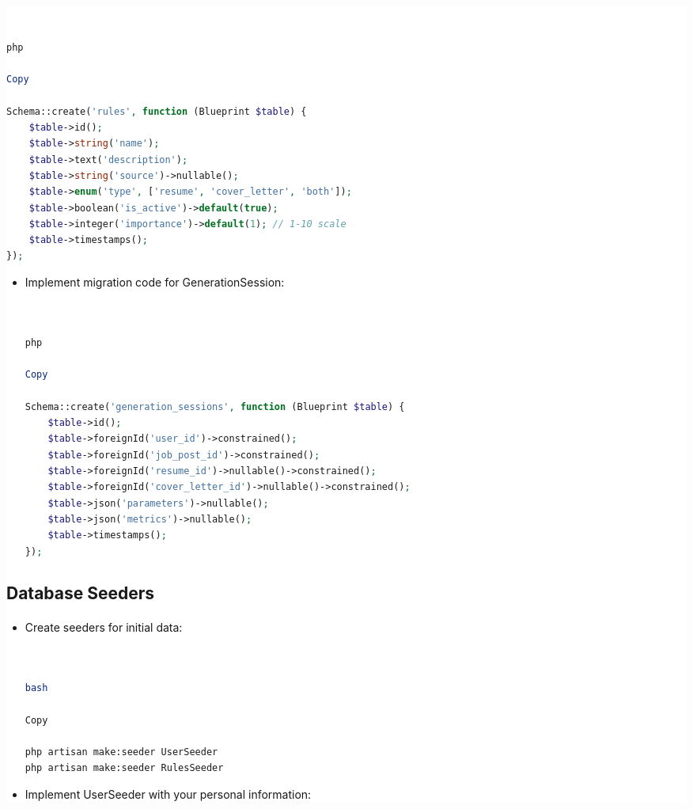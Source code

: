   ```php
  
  
  php
  
  Copy
  
  Schema::create('rules', function (Blueprint $table) {
      $table->id();
      $table->string('name');
      $table->text('description');
      $table->string('source')->nullable();
      $table->enum('type', ['resume', 'cover_letter', 'both']);
      $table->boolean('is_active')->default(true);
      $table->integer('importance')->default(1); // 1-10 scale
      $table->timestamps();
  });
  ```
- Implement migration code for GenerationSession:
  
  ```php
  
  
  php
  
  Copy
  
  Schema::create('generation_sessions', function (Blueprint $table) {
      $table->id();
      $table->foreignId('user_id')->constrained();
      $table->foreignId('job_post_id')->constrained();
      $table->foreignId('resume_id')->nullable()->constrained();
      $table->foreignId('cover_letter_id')->nullable()->constrained();
      $table->json('parameters')->nullable();
      $table->json('metrics')->nullable();
      $table->timestamps();
  });
  ```

## Database Seeders

- Create seeders for initial data:
  
  ```bash
  
  
  bash
  
  Copy
  
  php artisan make:seeder UserSeeder
  php artisan make:seeder RulesSeeder
  ```
- Implement UserSeeder with your personal information:
  